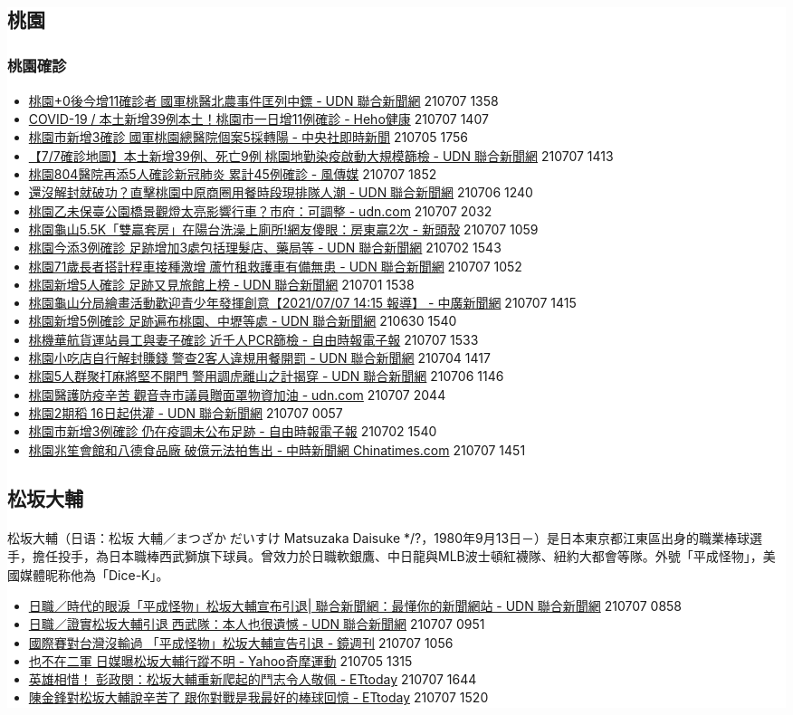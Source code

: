## 桃園

### 桃園確診


- [桃園+0後今增11確診者 國軍桃醫北農事件匡列中鏢 - UDN 聯合新聞網](https://udn.com/news/story/120940/5584472 "桃園+0後今增11確診者 國軍桃醫北農事件匡列中鏢 - UDN 聯合新聞網") 210707 1358
- [COVID-19 / 本土新增39例本土！桃園市一日增11例確診 - Heho健康](https://heho.com.tw/archives/181953 "COVID-19 / 本土新增39例本土！桃園市一日增11例確診 - Heho健康") 210707 1407
- [桃園市新增3確診 國軍桃園總醫院個案5採轉陽 - 中央社即時新聞](https://www.cna.com.tw/news/firstnews/202107050230.aspx "桃園市新增3確診 國軍桃園總醫院個案5採轉陽 - 中央社即時新聞") 210705 1756
- [【7/7確診地圖】本土新增39例、死亡9例 桃園地勤染疫啟動大規模篩檢 - UDN 聯合新聞網](https://udn.com/news/story/120940/5584525 "【7/7確診地圖】本土新增39例、死亡9例 桃園地勤染疫啟動大規模篩檢 - UDN 聯合新聞網") 210707 1413
- [桃園804醫院再添5人確診新冠肺炎 累計45例確診 - 風傳媒](https://www.storm.mg/article/3800034 "桃園804醫院再添5人確診新冠肺炎 累計45例確診 - 風傳媒") 210707 1852
- [還沒解封就破功？直擊桃園中原商圈用餐時段現排隊人潮 - UDN 聯合新聞網](https://udn.com/news/story/122173/5581516 "還沒解封就破功？直擊桃園中原商圈用餐時段現排隊人潮 - UDN 聯合新聞網") 210706 1240
- [桃園乙未保臺公園橋景觀燈太亮影響行車？市府：可調整 - udn.com](https://udn.com/news/story/7324/5585493 "桃園乙未保臺公園橋景觀燈太亮影響行車？市府：可調整 - udn.com") 210707 2032
- [桃園龜山5.5K「雙贏套房」在陽台洗澡上廁所!網友傻眼：房東贏2次 - 新頭殼](https://newtalk.tw/news/view/2021-07-07/600203 "桃園龜山5.5K「雙贏套房」在陽台洗澡上廁所!網友傻眼：房東贏2次 - 新頭殼") 210707 1059
- [桃園今添3例確診 足跡增加3處包括理髮店、藥局等 - UDN 聯合新聞網](https://udn.com/news/story/120940/5574116 "桃園今添3例確診 足跡增加3處包括理髮店、藥局等 - UDN 聯合新聞網") 210702 1543
- [桃園71歲長者搭計程車接種激增 蘆竹租救護車有備無患 - UDN 聯合新聞網](https://udn.com/news/story/122190/5583769 "桃園71歲長者搭計程車接種激增 蘆竹租救護車有備無患 - UDN 聯合新聞網") 210707 1052
- [桃園新增5人確診 足跡又見旅館上榜 - UDN 聯合新聞網](https://udn.com/news/story/120940/5571500 "桃園新增5人確診 足跡又見旅館上榜 - UDN 聯合新聞網") 210701 1538
- [桃園龜山分局繪畫活動歡迎青少年發揮創意【2021/07/07 14:15 報導】 - 中廣新聞網](https://www.bcc.com.tw/newsView.6602841 "桃園龜山分局繪畫活動歡迎青少年發揮創意【2021/07/07 14:15 報導】 - 中廣新聞網") 210707 1415
- [桃園新增5例確診 足跡遍布桃園、中壢等處 - UDN 聯合新聞網](https://udn.com/news/story/120940/5568573 "桃園新增5例確診 足跡遍布桃園、中壢等處 - UDN 聯合新聞網") 210630 1540
- [桃機華航貨運站員工與妻子確診 近千人PCR篩檢 - 自由時報電子報](https://news.ltn.com.tw/news/life/breakingnews/3595038 "桃機華航貨運站員工與妻子確診 近千人PCR篩檢 - 自由時報電子報") 210707 1533
- [桃園小吃店自行解封賺錢 警查2客人違規用餐開罰 - UDN 聯合新聞網](https://udn.com/news/story/7320/5577508 "桃園小吃店自行解封賺錢 警查2客人違規用餐開罰 - UDN 聯合新聞網") 210704 1417
- [桃園5人群聚打麻將堅不開門 警用調虎離山之計揭穿 - UDN 聯合新聞網](https://udn.com/news/story/7320/5581334 "桃園5人群聚打麻將堅不開門 警用調虎離山之計揭穿 - UDN 聯合新聞網") 210706 1146
- [桃園醫護防疫辛苦 觀音寺市議員贈面罩物資加油 - udn.com](https://udn.com/news/story/7324/5585509 "桃園醫護防疫辛苦 觀音寺市議員贈面罩物資加油 - udn.com") 210707 2044
- [桃園2期稻 16日起供灌 - UDN 聯合新聞網](https://udn.com/news/story/7324/5583011 "桃園2期稻 16日起供灌 - UDN 聯合新聞網") 210707 0057
- [桃園市新增3例確診 仍在疫調未公布足跡 - 自由時報電子報](https://news.ltn.com.tw/news/life/breakingnews/3590025 "桃園市新增3例確診 仍在疫調未公布足跡 - 自由時報電子報") 210702 1540
- [桃園兆笙會館和八德食品廠 破億元法拍售出 - 中時新聞網 Chinatimes.com](https://www.chinatimes.com/realtimenews/20210707003548-260402 "桃園兆笙會館和八德食品廠 破億元法拍售出 - 中時新聞網 Chinatimes.com") 210707 1451

## 松坂大輔

松坂大輔（日语：松坂 大輔／まつざか だいすけ Matsuzaka Daisuke */?，1980年9月13日－）是日本東京都江東區出身的職業棒球選手，擔任投手，為日本職棒西武獅旗下球員。曾效力於日職軟銀鷹、中日龍與MLB波士頓紅襪隊、紐約大都會等隊。外號「平成怪物」，美國媒體昵称他為「Dice-K」。
- [日職／時代的眼淚「平成怪物」松坂大輔宣布引退| 聯合新聞網：最懂你的新聞網站 - UDN 聯合新聞網](https://udn.com/news/story/7001/5583478 "日職／時代的眼淚「平成怪物」松坂大輔宣布引退| 聯合新聞網：最懂你的新聞網站 - UDN 聯合新聞網") 210707 0858
- [日職／證實松坂大輔引退 西武隊：本人也很遺憾 - UDN 聯合新聞網](https://udn.com/news/story/7001/5583595?from=udn-catelistnews_ch2 "日職／證實松坂大輔引退 西武隊：本人也很遺憾 - UDN 聯合新聞網") 210707 0951
- [國際賽對台灣沒輸過 「平成怪物」松坂大輔宣告引退 - 鏡週刊](http://www.mirrormedia.mg/story/20210707soc003/ "國際賽對台灣沒輸過 「平成怪物」松坂大輔宣告引退 - 鏡週刊") 210707 1056
- [也不在二軍 日媒曝松坂大輔行蹤不明 - Yahoo奇摩運動](https://tw.sports.yahoo.com/news/%E4%B9%9F%E4%B8%8D%E5%9C%A8%E4%BA%8C%E8%BB%8D-%E6%97%A5%E5%AA%92%E6%9B%9D%E6%9D%BE%E5%9D%82%E5%A4%A7%E8%BC%94%E8%A1%8C%E8%B9%A4%E4%B8%8D%E6%98%8E-051537181.html "也不在二軍 日媒曝松坂大輔行蹤不明 - Yahoo奇摩運動") 210705 1315
- [英雄相惜！ 彭政閔：松坂大輔重新爬起的鬥志令人敬佩 - ETtoday](https://sports.ettoday.net/news/2025136 "英雄相惜！ 彭政閔：松坂大輔重新爬起的鬥志令人敬佩 - ETtoday") 210707 1644
- [陳金鋒對松坂大輔說辛苦了 跟你對戰是我最好的棒球回憶 - ETtoday](https://sports.ettoday.net/news/2025018?redirect=1 "陳金鋒對松坂大輔說辛苦了 跟你對戰是我最好的棒球回憶 - ETtoday") 210707 1520